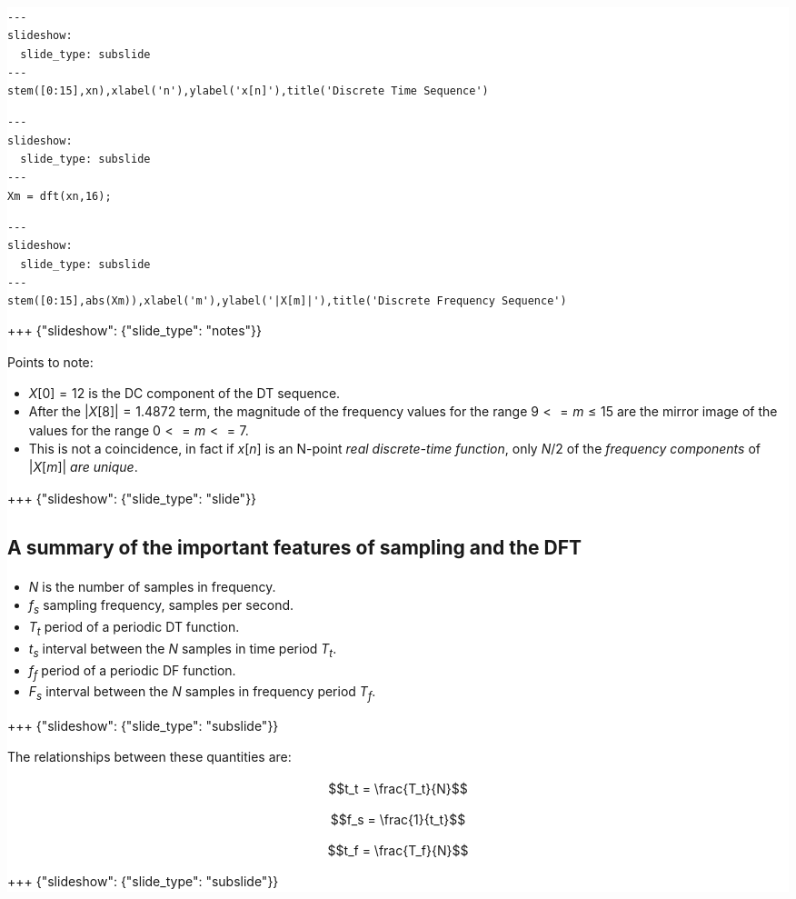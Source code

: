 ```{code-cell} matlab
---
slideshow:
  slide_type: subslide
---
stem([0:15],xn),xlabel('n'),ylabel('x[n]'),title('Discrete Time Sequence')
```

```{code-cell} matlab
---
slideshow:
  slide_type: subslide
---
Xm = dft(xn,16);
```

```{code-cell} matlab
---
slideshow:
  slide_type: subslide
---
stem([0:15],abs(Xm)),xlabel('m'),ylabel('|X[m]|'),title('Discrete Frequency Sequence')
```

+++ {"slideshow": {"slide_type": "notes"}}

Points to note: 

* $X[0] = 12$ is the DC component of the DT sequence.
* After the $|X[8]| = 1.4872$ term, the magnitude of the frequency values for the range $9 <= m \le 15$ are the mirror image of the values for the range $0 <= m <= 7$.
* This is not a coincidence, in fact if $x[n]$ is an N-point *real discrete-time function*, only $N/2$ of the *frequency components* of $|X[m]|$ *are unique*.

+++ {"slideshow": {"slide_type": "slide"}}

## A summary of the important features of sampling and the DFT

* $N$ is the number of samples in frequency.
* $f_s$ sampling frequency, samples per second.
* $T_t$ period of a periodic DT function.
* $t_s$ interval between the $N$ samples in time period $T_t$.
* $f_f$ period of a periodic DF function.
* $F_s$ interval between the $N$ samples in frequency period $T_f$.

+++ {"slideshow": {"slide_type": "subslide"}}

The relationships between these quantities are:

$$t_t = \frac{T_t}{N}$$

$$f_s = \frac{1}{t_t}$$

$$t_f = \frac{T_f}{N}$$

+++ {"slideshow": {"slide_type": "subslide"}}
